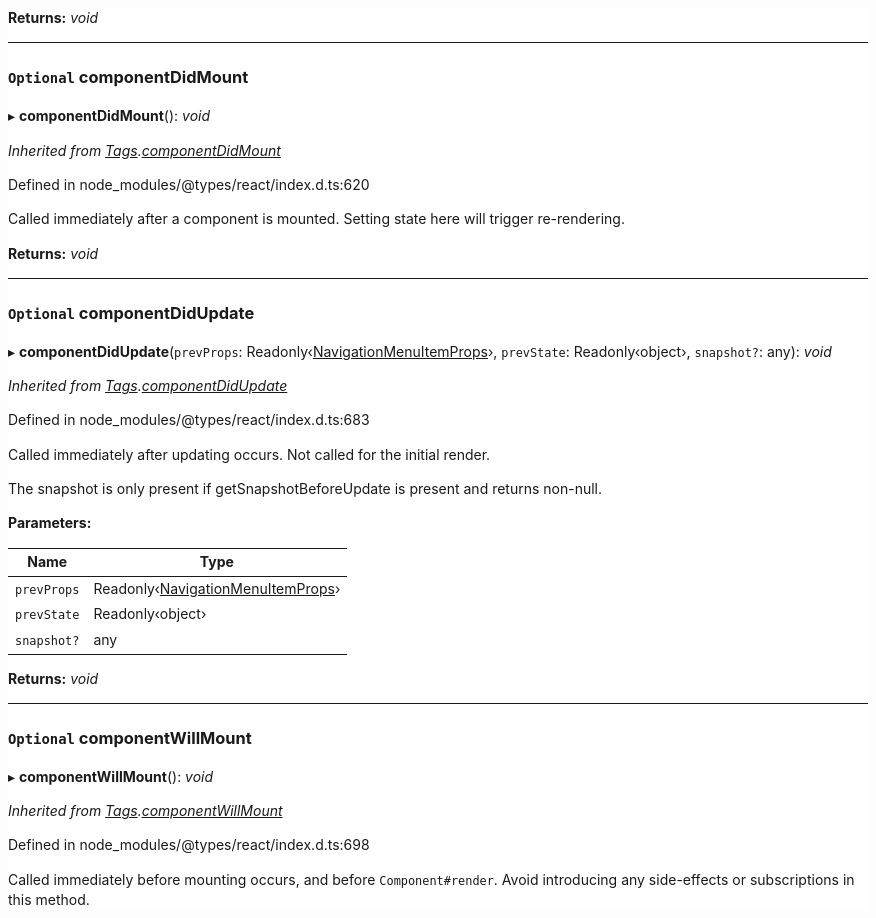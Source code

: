 **Returns:** *void*

___

### `Optional` componentDidMount

▸ **componentDidMount**(): *void*

*Inherited from [Tags](_src_markups_components_tags_tags_.tags.md).[componentDidMount](_src_markups_components_tags_tags_.tags.md#optional-componentdidmount)*

Defined in node_modules/@types/react/index.d.ts:620

Called immediately after a component is mounted. Setting state here will trigger re-rendering.

**Returns:** *void*

___

### `Optional` componentDidUpdate

▸ **componentDidUpdate**(`prevProps`: Readonly‹[NavigationMenuItemProps](../modules/_src_markups_modules_navigation_partials_navigation_menu_item_navigation_menu_item_.md#navigationmenuitemprops)›, `prevState`: Readonly‹object›, `snapshot?`: any): *void*

*Inherited from [Tags](_src_markups_components_tags_tags_.tags.md).[componentDidUpdate](_src_markups_components_tags_tags_.tags.md#optional-componentdidupdate)*

Defined in node_modules/@types/react/index.d.ts:683

Called immediately after updating occurs. Not called for the initial render.

The snapshot is only present if getSnapshotBeforeUpdate is present and returns non-null.

**Parameters:**

Name | Type |
------ | ------ |
`prevProps` | Readonly‹[NavigationMenuItemProps](../modules/_src_markups_modules_navigation_partials_navigation_menu_item_navigation_menu_item_.md#navigationmenuitemprops)› |
`prevState` | Readonly‹object› |
`snapshot?` | any |

**Returns:** *void*

___

### `Optional` componentWillMount

▸ **componentWillMount**(): *void*

*Inherited from [Tags](_src_markups_components_tags_tags_.tags.md).[componentWillMount](_src_markups_components_tags_tags_.tags.md#optional-componentwillmount)*

Defined in node_modules/@types/react/index.d.ts:698

Called immediately before mounting occurs, and before `Component#render`.
Avoid introducing any side-effects or subscriptions in this method.
